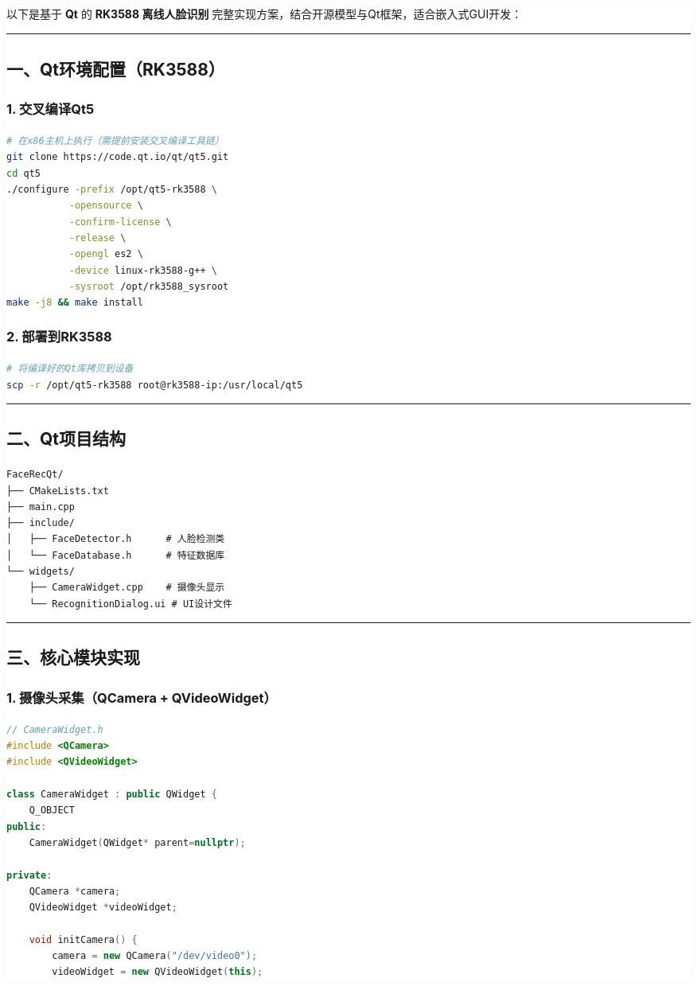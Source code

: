 以下是基于 **Qt** 的 **RK3588 离线人脸识别** 完整实现方案，结合开源模型与Qt框架，适合嵌入式GUI开发：

---

## 一、Qt环境配置（RK3588）
### 1. 交叉编译Qt5
```bash
# 在x86主机上执行（需提前安装交叉编译工具链）
git clone https://code.qt.io/qt/qt5.git
cd qt5
./configure -prefix /opt/qt5-rk3588 \
           -opensource \
           -confirm-license \
           -release \
           -opengl es2 \
           -device linux-rk3588-g++ \
           -sysroot /opt/rk3588_sysroot
make -j8 && make install
```

### 2. 部署到RK3588
```bash
# 将编译好的Qt库拷贝到设备
scp -r /opt/qt5-rk3588 root@rk3588-ip:/usr/local/qt5
```

---

## 二、Qt项目结构
```
FaceRecQt/
├── CMakeLists.txt
├── main.cpp
├── include/
│   ├── FaceDetector.h      # 人脸检测类
│   └── FaceDatabase.h      # 特征数据库
└── widgets/
    ├── CameraWidget.cpp    # 摄像头显示
    └── RecognitionDialog.ui # UI设计文件
```

---

## 三、核心模块实现
### 1. 摄像头采集（QCamera + QVideoWidget）
```cpp
// CameraWidget.h
#include <QCamera>
#include <QVideoWidget>

class CameraWidget : public QWidget {
    Q_OBJECT
public:
    CameraWidget(QWidget* parent=nullptr);
    
private:
    QCamera *camera;
    QVideoWidget *videoWidget;
    
    void initCamera() {
        camera = new QCamera("/dev/video0");
        videoWidget = new QVideoWidget(this);
```